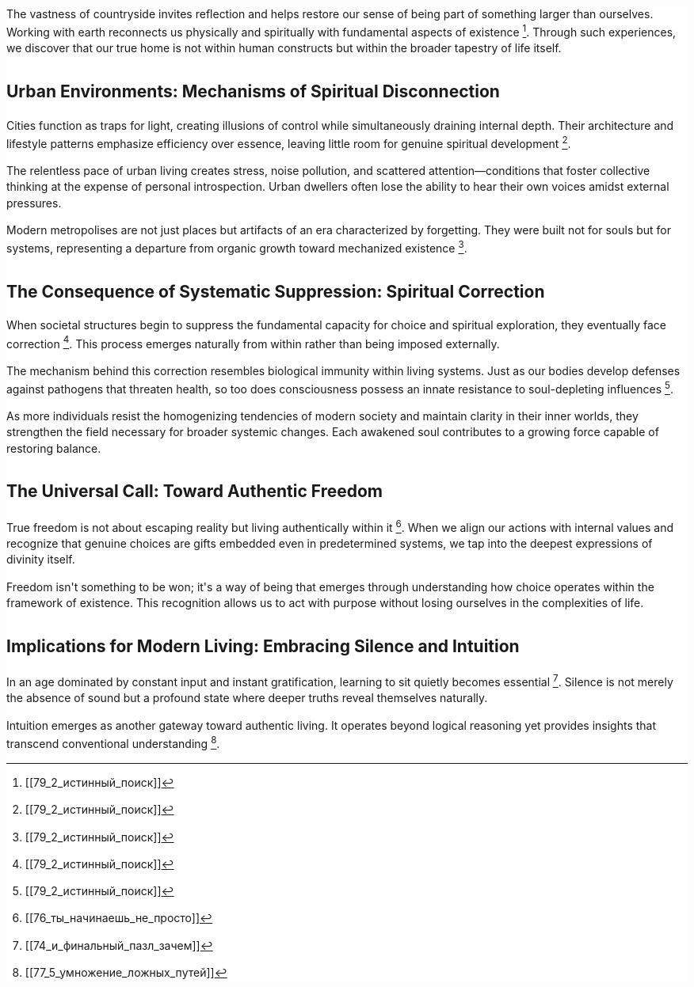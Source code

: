 The vastness of countryside invites reflection and helps restore our sense of being part of something larger than ourselves. Working with earth reconnects us physically and spiritually with fundamental aspects of existence [^1]. Through such experiences, we discover that our true home is not within human constructs but within the broader tapestry of life itself.

## Urban Environments: Mechanisms of Spiritual Disconnection

Cities function as traps for light, creating illusions of control while simultaneously draining internal depth. Their architecture and lifestyle patterns emphasize efficiency over essence, leaving little room for genuine spiritual development [^1].

The relentless pace of urban living creates stress, noise pollution, and scattered attention—conditions that foster collective thinking at the expense of personal introspection. Urban dwellers often lose the ability to hear their own voices amidst external pressures.

Modern metropolises are not just places but artifacts of an era characterized by forgetting. They were built not for souls but for systems, representing a departure from organic growth toward mechanized existence [^1].

## The Consequence of Systematic Suppression: Spiritual Correction

When societal structures begin to suppress the fundamental capacity for choice and spiritual exploration, they eventually face correction [^1]. This process emerges naturally from within rather than being imposed externally.

The mechanism behind this correction resembles biological immunity within living systems. Just as our bodies develop defenses against pathogens that threaten health, so too does consciousness possess an innate resistance to soul-depleting influences [^1].

As more individuals resist the homogenizing tendencies of modern society and maintain clarity in their inner worlds, they strengthen the field necessary for broader systemic changes. Each awakened soul contributes to a growing force capable of restoring balance.

## The Universal Call: Toward Authentic Freedom

True freedom is not about escaping reality but living authentically within it [^4]. When we align our actions with internal values and recognize that genuine choices are gifts embedded even in predetermined systems, we tap into the deepest expressions of divinity itself.

Freedom isn't something to be won; it's a way of being that emerges through understanding how choice operates within the framework of existence. This recognition allows us to act with purpose without losing ourselves in the complexities of life.

## Implications for Modern Living: Embracing Silence and Intuition

In an age dominated by constant input and instant gratification, learning to sit quietly becomes essential [^5]. Silence is not merely the absence of sound but a profound state where deeper truths reveal themselves naturally.

Intuition emerges as another gateway toward authentic living. It operates beyond logical reasoning yet provides insights that transcend conventional understanding [^6].


[^1]: [[79_2_истинный_поиск]]
[^2]: [[75_19_04_2025_11_11_ты_мыслишь]]
[^3]: [[78_4_порабощение_детей_и]]
[^4]: [[76_ты_начинаешь_не_просто]]
[^5]: [[74_и_финальный_пазл_зачем]]
[^6]: [[77_5_умножение_ложных_путей]]
[^7]: [[Вихри дискуссии]]
[^8]: [[9ИИ и парадигмы мироздания]]